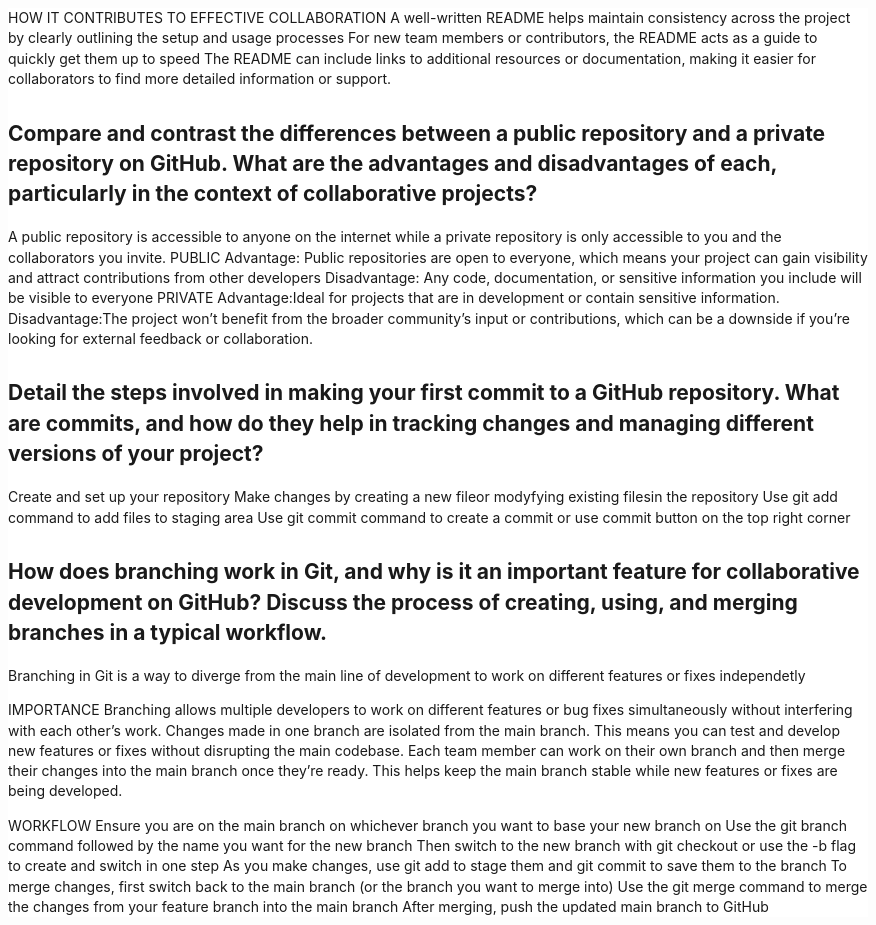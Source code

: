 HOW IT CONTRIBUTES TO EFFECTIVE COLLABORATION
A well-written README helps maintain consistency across the project by clearly outlining the setup and usage processes
For new team members or contributors, the README acts as a guide to quickly get them up to speed
The README can include links to additional resources or documentation, making it easier for collaborators to find more detailed information or support.
## Compare and contrast the differences between a public repository and a private repository on GitHub. What are the advantages and disadvantages of each, particularly in the context of collaborative projects?
A public repository is accessible to anyone on the internet while a private repository is only accessible to you and the collaborators you invite.
PUBLIC
Advantage: Public repositories are open to everyone, which means your project can gain visibility and attract contributions from other developers
Disadvantage: Any code, documentation, or sensitive information you include will be visible to everyone
PRIVATE
Advantage:Ideal for projects that are in development or contain sensitive information.
Disadvantage:The project won’t benefit from the broader community’s input or contributions, which can be a downside if you’re looking for external feedback or collaboration.

## Detail the steps involved in making your first commit to a GitHub repository. What are commits, and how do they help in tracking changes and managing different versions of your project?
Create and set up your repository
Make changes by creating a new fileor modyfying existing filesin the repository
Use git add command to add files to staging area
Use git commit command to create a commit or use commit button on the top right corner
## How does branching work in Git, and why is it an important feature for collaborative development on GitHub? Discuss the process of creating, using, and merging branches in a typical workflow.
Branching in Git is a way to diverge from the main line of development to work on different features or fixes independetly

IMPORTANCE
Branching allows multiple developers to work on different features or bug fixes simultaneously without interfering with each other’s work.
Changes made in one branch are isolated from the main branch. This means you can test and develop new features or fixes without disrupting the main codebase.
Each team member can work on their own branch and then merge their changes into the main branch once they’re ready. This helps keep the main branch stable while new features or fixes are being developed.

WORKFLOW
Ensure you are on the main branch on whichever branch you want to base your new branch on
Use the git branch command followed by the name you want for the new branch
Then switch to the new branch with git checkout or use the -b flag to create and switch in one step
As you make changes, use git add to stage them and git commit to save them to the branch
To merge changes, first switch back to the main branch (or the branch you want to merge into)
Use the git merge command to merge the changes from your feature branch into the main branch
After merging, push the updated main branch to GitHub
